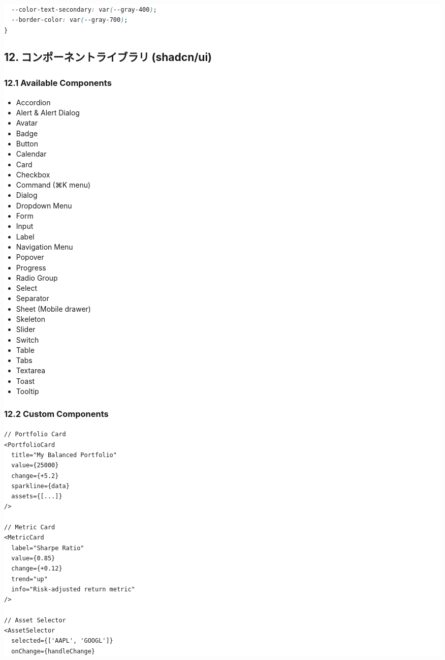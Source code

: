 ```css
  --color-text-secondary: var(--gray-400);
  --border-color: var(--gray-700);
}
```

## 12. コンポーネントライブラリ (shadcn/ui)

### 12.1 Available Components
- Accordion
- Alert & Alert Dialog
- Avatar
- Badge
- Button
- Calendar
- Card
- Checkbox
- Command (⌘K menu)
- Dialog
- Dropdown Menu
- Form
- Input
- Label
- Navigation Menu
- Popover
- Progress
- Radio Group
- Select
- Separator
- Sheet (Mobile drawer)
- Skeleton
- Slider
- Switch
- Table
- Tabs
- Textarea
- Toast
- Tooltip

### 12.2 Custom Components
```tsx
// Portfolio Card
<PortfolioCard
  title="My Balanced Portfolio"
  value={25000}
  change={+5.2}
  sparkline={data}
  assets={[...]}
/>

// Metric Card
<MetricCard
  label="Sharpe Ratio"
  value={0.85}
  change={+0.12}
  trend="up"
  info="Risk-adjusted return metric"
/>

// Asset Selector
<AssetSelector
  selected={['AAPL', 'GOOGL']}
  onChange={handleChange}
```